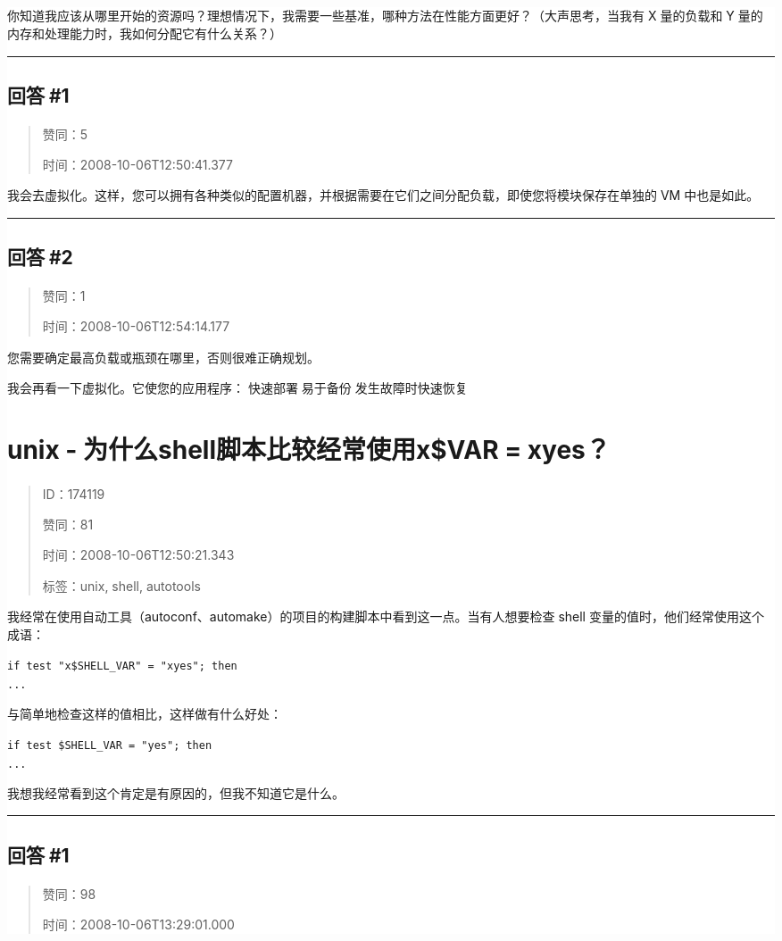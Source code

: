 你知道我应该从哪里开始的资源吗？理想情况下，我需要一些基准，哪种方法在性能方面更好？（大声思考，当我有 X 量的负载和 Y 量的内存和处理能力时，我如何分配它有什么关系？）

* * *

## 回答 #1

> 赞同：5
> 
> 时间：2008-10-06T12:50:41.377

我会去虚拟化。这样，您可以拥有各种类似的配置机器，并根据需要在它们之间分配负载，即使您将模块保存在单独的 VM 中也是如此。

* * *

## 回答 #2

> 赞同：1
> 
> 时间：2008-10-06T12:54:14.177

您需要确定最高负载或瓶颈在哪里，否则很难正确规划。

我会再看一下虚拟化。它使您的应用程序： 快速部署 易于备份 发生故障时快速恢复

# unix - 为什么shell脚本比较经常使用x$VAR = xyes？

> ID：174119
> 
> 赞同：81
> 
> 时间：2008-10-06T12:50:21.343
> 
> 标签：unix, shell, autotools

我经常在使用自动工具（autoconf、automake）的项目的构建脚本中看到这一点。当有人想要检查 shell 变量的值时，他们经常使用这个成语：

```
if test "x$SHELL_VAR" = "xyes"; then
... 
```

与简单地检查这样的值相比，这样做有什么好处：

```
if test $SHELL_VAR = "yes"; then
... 
```

我想我经常看到这个肯定是有原因的，但我不知道它是什么。

* * *

## 回答 #1

> 赞同：98
> 
> 时间：2008-10-06T13:29:01.000
